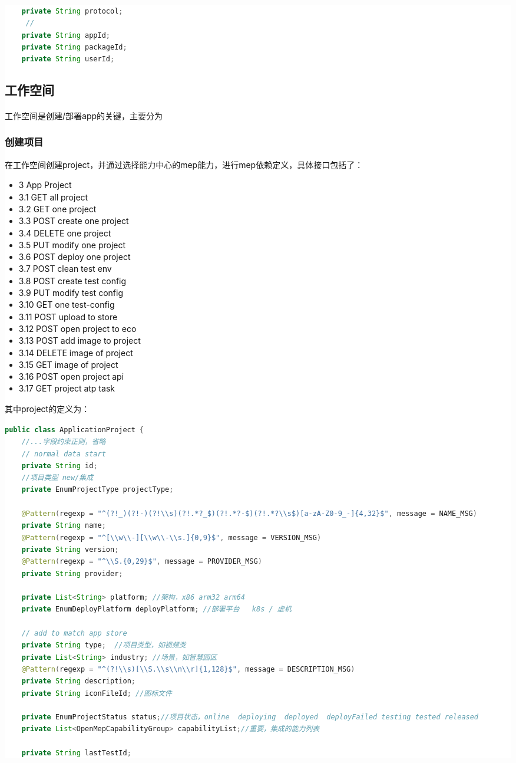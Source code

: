 ```java
    private String protocol;
     //
    private String appId;
    private String packageId; 
    private String userId;
```
## 工作空间
工作空间是创建/部署app的关键，主要分为

### 创建项目
在工作空间创建project，并通过选择能力中心的mep能力，进行mep依赖定义，具体接口包括了：
- 3 App Project
- 3.1 GET all project
- 3.2 GET one project
- 3.3 POST create one project
- 3.4 DELETE one project
- 3.5 PUT modify one project
- 3.6 POST deploy one project
- 3.7 POST clean test env
- 3.8 POST create test config
- 3.9 PUT modify test config
- 3.10 GET one test-config
- 3.11 POST upload to store
- 3.12 POST open project to eco
- 3.13 POST add image to project
- 3.14 DELETE image of project
- 3.15 GET image of project
- 3.16 POST open project api
- 3.17 GET project atp task

其中project的定义为：
```java
public class ApplicationProject {
    //...字段约束正则，省略
    // normal data start
    private String id;
    //项目类型 new/集成
    private EnumProjectType projectType;

    @Pattern(regexp = "^(?!_)(?!-)(?!\\s)(?!.*?_$)(?!.*?-$)(?!.*?\\s$)[a-zA-Z0-9_-]{4,32}$", message = NAME_MSG)
    private String name;
    @Pattern(regexp = "^[\\w\\-][\\w\\-\\s.]{0,9}$", message = VERSION_MSG)
    private String version;
    @Pattern(regexp = "^\\S.{0,29}$", message = PROVIDER_MSG)
    private String provider;

    private List<String> platform; //架构，x86 arm32 arm64
    private EnumDeployPlatform deployPlatform; //部署平台   k8s / 虚机

    // add to match app store
    private String type;  //项目类型，如视频类
    private List<String> industry; //场景，如智慧园区
    @Pattern(regexp = "^(?!\\s)[\\S.\\s\\n\\r]{1,128}$", message = DESCRIPTION_MSG)
    private String description;
    private String iconFileId; //图标文件
    
    private EnumProjectStatus status;//项目状态，online  deploying  deployed  deployFailed testing tested released
    private List<OpenMepCapabilityGroup> capabilityList;//重要，集成的能力列表

    private String lastTestId;
```